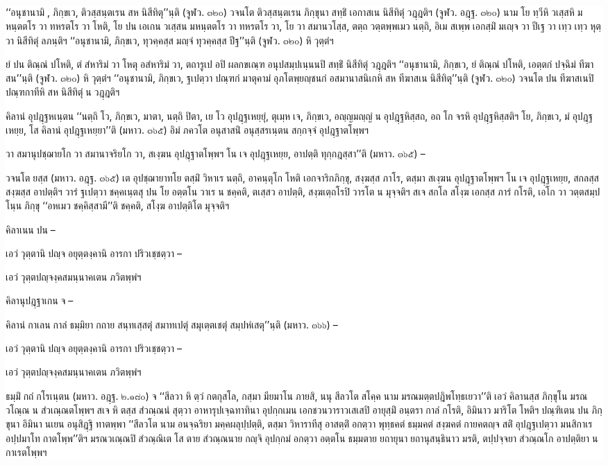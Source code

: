 
<p> ‘‘อนุชานามิ , ภิกฺขเว, ติวสฺสนฺตเรน สห นิสีทิตุ’’นฺติ (จูฬว. ๓๒๐) วจนโต ติวสฺสนฺตเรน ภิกฺขุนา สทฺธิํ เอกาสเน นิสีทิตุํ วฎฺฎติฯ  (จูฬว. อฎฺฐ. ๓๒๐) นาม โย ทฺวีหิ วเสฺสหิ มหนฺตตโร วา ทหรตโร วา โหติ, โย ปน เอเกน วเสฺสน  มหนฺตตโร วา ทหรตโร วา, โย วา สมานวโสฺส, ตตฺถ วตฺตพฺพเมว นตฺถิ, อิเม สเพฺพ เอกสฺมิํ มเญฺจ วา ปีเฐ วา เทฺว เทฺว หุตฺวา นิสีทิตุํ ลภนฺติฯ ‘‘อนุชานามิ, ภิกฺขเว, ทุวคฺคสฺส มญฺจํ ทุวคฺคสฺส ปีฐ’’นฺติ (จูฬว. ๓๒๐) หิ วุตฺตํฯ</p>


<p> ยํ ปน ติณฺณํ ปโหติ, ตํ สํหาริมํ วา โหตุ อสํหาริมํ วา, ตถารูเป อปิ ผลกขเณฺฑ อนุปสมฺปเนฺนนปิ สทฺธิํ นิสีทิตุํ วฎฺฎติฯ ‘‘อนุชานามิ, ภิกฺขเว, ยํ ติณฺณํ ปโหติ, เอตฺตกํ ปจฺฉิมํ ทีฆาสน’’นฺติ (จูฬว. ๓๒๐) หิ วุตฺตํฯ ‘‘อนุชานามิ, ภิกฺขเว, ฐเปตฺวา ปณฺฑกํ มาตุคามํ อุภโตพฺยญฺชนกํ อสมานาสนิเกหิ สห ทีฆาสเน นิสีทิตุ’’นฺติ (จูฬว. ๓๒๐) วจนโต ปน ทีฆาสเนปิ ปณฺฑกาทีหิ สห นิสีทิตุํ น วฎฺฎติฯ</p>


<p> คิลานํ อุปฎฺฐหเนฺตน ‘‘นตฺถิ โว, ภิกฺขเว, มาตา, นตฺถิ ปิตา, เย โว อุปฎฺฐเหยฺยุํ, ตุเมฺห เจ, ภิกฺขเว, อญฺญมญฺญํ น อุปฎฺฐหิสฺสถ, อถ โก จรหิ อุปฎฺฐหิสฺสติฯ โย, ภิกฺขเว, มํ อุปฎฺฐเหยฺย, โส คิลานํ อุปฎฺฐเหยฺยา’’ติ (มหาว. ๓๖๕) อิมํ ภควโต อนุสาสนิํ อนุสฺสรเนฺตน สกฺกจฺจํ อุปฎฺฐาตโพฺพฯ</p>

 วา สมานุปชฺฌายโก วา สมานาจริยโก วา, สเงฺฆน อุปฎฺฐาตโพฺพฯ โน เจ อุปฎฺฐเหยฺย, อาปตฺติ ทุกฺกฎสฺสา’’ติ (มหาว. ๓๖๕) –</p>


<p>วจนโต ยสฺส (มหาว. อฎฺฐ. ๓๖๕) เต อุปชฺฌายาทโย ตสฺมิํ วิหาเร นตฺถิ, อาคนฺตุโก โหติ เอกจาริกภิกฺขุ, สงฺฆสฺส ภาโร, ตสฺมา สเงฺฆน อุปฎฺฐาตโพฺพฯ โน เจ อุปฎฺฐเหยฺย, สกลสฺส สงฺฆสฺส อาปตฺติฯ วารํ ฐเปตฺวา ชคฺคเนฺตสุ ปน โย อตฺตโน วาเร น ชคฺคติ, ตเสฺสว  อาปตฺติ, สงฺฆเตฺถโรปิ วารโต น มุจฺจติฯ สเจ สกโล สโงฺฆ เอกสฺส ภารํ กโรติ, เอโก วา วตฺตสมฺปโนฺน ภิกฺขุ ‘‘อหเมว ชคฺคิสฺสามี’’ติ ชคฺคติ, สโงฺฆ อาปตฺติโต มุจฺจติฯ</p>


<p>คิลาเนน ปน –</p>

</p>


<p>เอวํ วุตฺตานิ ปญฺจ อยุตฺตงฺคานิ อารกา ปริวเชฺชตฺวา –</p>

</p>


<p>เอวํ วุตฺตปญฺจงฺคสมนฺนาคเตน ภวิตพฺพํฯ</p>


<p>คิลานุปฎฺฐาเกน  จ –</p>

 คิลานํ กาเลน กาลํ ธมฺมิยา กถาย สนฺทเสฺสตุํ สมาทเปตุํ สมุเตฺตเชตุํ สมฺปหํเสตุ’’นฺติ (มหาว. ๓๖๖) –</p>


<p>เอวํ วุตฺตานิ ปญฺจ อยุตฺตงฺคานิ อารกา ปริวเชฺชตฺวา –</p>

</p>


<p>เอวํ วุตฺตปญฺจงฺคสมนฺนาคเตน ภวิตพฺพํฯ</p>


<p> ธมฺมิํ กถํ กโรเนฺตน (มหาว. อฎฺฐ. ๒.๑๘๐) จ ‘‘สีลวา หิ ตฺวํ กตกุสโล, กสฺมา มียมาโน ภายสิ, นนุ สีลวโต สโคฺค นาม มรณมตฺตปฎิพโทฺธเยวา’’ติ เอวํ คิลานสฺส ภิกฺขุโน มรณวโณฺณ น สํวเณฺณตโพฺพฯ สเจ หิ ตสฺส สํวณฺณนํ สุตฺวา อาหารุปเจฺฉทาทินา อุปกฺกเมน เอกชวนวาราวเสเสปิ อายุสฺมิํ อนฺตรา กาลํ กโรติ, อิมินาว มาริโต โหติฯ ปณฺฑิเตน ปน ภิกฺขุนา อิมินา นเยน อนุสิฎฺฐิ ทาตพฺพา ‘‘สีลวโต นาม อนจฺฉริยา มคฺคผลุปฺปตฺติ, ตสฺมา วิหาราทีสุ อาสตฺติํ อกตฺวา พุทฺธคตํ ธมฺมคตํ สงฺฆคตํ กายคตญฺจ สติํ อุปฎฺฐเปตฺวา มนสิกาเร อปฺปมาโท กาตโพฺพ’’ติฯ มรณวเณฺณปิ สํวณฺณิเต โส ตาย สํวณฺณนาย กญฺจิ อุปกฺกมํ อกตฺวา อตฺตโน ธมฺมตาย  ยถายุนา ยถานุสนฺธินาว มรติ, ตปฺปจฺจยา สํวณฺณโก อาปตฺติยา น กาเรตโพฺพฯ</p>
